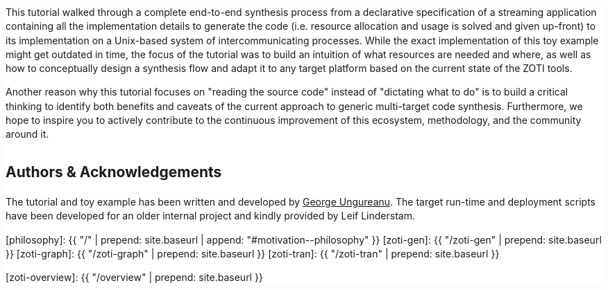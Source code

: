 This tutorial walked through a complete end-to-end synthesis process
from a declarative specification of a streaming application containing
all the implementation details to generate the code (i.e. resource
allocation and usage is solved and given up-front) to its
implementation on a Unix-based system of intercommunicating
processes. While the exact implementation of this toy example might
get outdated in time, the focus of the tutorial was to build an
intuition of what resources are needed and where, as well as how to
conceptually design a synthesis flow and adapt it to any target
platform based on the current state of the ZOTI tools.

Another reason why this tutorial focuses on "reading the source code"
instead of "dictating what to do" is to build a critical thinking to
identify both benefits and caveats of the current approach to generic
multi-target code synthesis. Furthermore, we hope to inspire you to
actively contribute to the continuous improvement of this ecosystem,
methodology, and the community around it.

## Authors & Acknowledgements

The tutorial and toy example has been written and developed by [George
Ungureanu](https://github.com/ugeorge). The target run-time and
deployment scripts have been developed for an older internal project
and kindly provided by Leif Linderstam.



[philosophy]: {{ "/" | prepend: site.baseurl | append: "#motivation--philosophy" }}
[zoti-gen]: {{ "/zoti-gen" | prepend: site.baseurl }}
[zoti-graph]: {{ "/zoti-graph" | prepend: site.baseurl }}
[zoti-tran]: {{ "/zoti-tran" | prepend: site.baseurl }}


[zoti-overview]: {{ "/overview" | prepend: site.baseurl }}